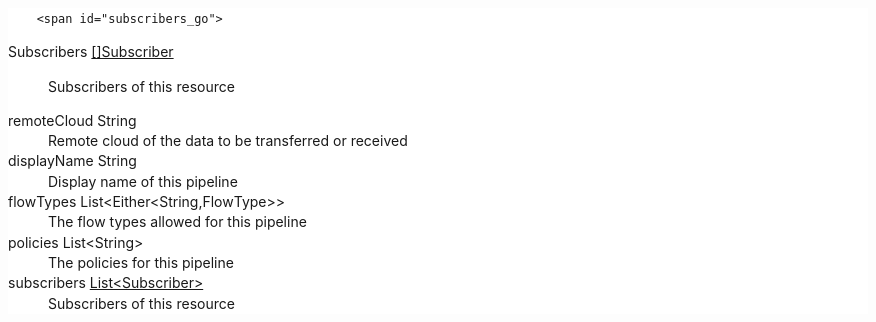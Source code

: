         <span id="subscribers_go">
<a data-swiftype-name="resource-property" data-swiftype-type="text" href="#subscribers_go" style="color: inherit; text-decoration: inherit;">Subscribers</a>
</span>
        <span class="property-indicator"></span>
        <span class="property-type"><a href="#subscriber">[]Subscriber</a></span>
    </dt>
    <dd>Subscribers of this resource</dd></dl>
</pulumi-choosable>
</div>

<div>
<pulumi-choosable type="language" values="java">
<dl class="resources-properties"><dt class="property-required"
            title="Required">
        <span id="remotecloud_java">
<a data-swiftype-name="resource-property" data-swiftype-type="text" href="#remotecloud_java" style="color: inherit; text-decoration: inherit;">remote<wbr>Cloud</a>
</span>
        <span class="property-indicator"></span>
        <span class="property-type">String</span>
    </dt>
    <dd>Remote cloud of the data to be transferred or received</dd><dt class="property-optional"
            title="Optional">
        <span id="displayname_java">
<a data-swiftype-name="resource-property" data-swiftype-type="text" href="#displayname_java" style="color: inherit; text-decoration: inherit;">display<wbr>Name</a>
</span>
        <span class="property-indicator"></span>
        <span class="property-type">String</span>
    </dt>
    <dd>Display name of this pipeline</dd><dt class="property-optional"
            title="Optional">
        <span id="flowtypes_java">
<a data-swiftype-name="resource-property" data-swiftype-type="text" href="#flowtypes_java" style="color: inherit; text-decoration: inherit;">flow<wbr>Types</a>
</span>
        <span class="property-indicator"></span>
        <span class="property-type">List&lt;Either&lt;String,Flow<wbr>Type&gt;&gt;</span>
    </dt>
    <dd>The flow types allowed for this pipeline</dd><dt class="property-optional"
            title="Optional">
        <span id="policies_java">
<a data-swiftype-name="resource-property" data-swiftype-type="text" href="#policies_java" style="color: inherit; text-decoration: inherit;">policies</a>
</span>
        <span class="property-indicator"></span>
        <span class="property-type">List&lt;String&gt;</span>
    </dt>
    <dd>The policies for this pipeline</dd><dt class="property-optional"
            title="Optional">
        <span id="subscribers_java">
<a data-swiftype-name="resource-property" data-swiftype-type="text" href="#subscribers_java" style="color: inherit; text-decoration: inherit;">subscribers</a>
</span>
        <span class="property-indicator"></span>
        <span class="property-type"><a href="#subscriber">List&lt;Subscriber&gt;</a></span>
    </dt>
    <dd>Subscribers of this resource</dd></dl>
</pulumi-choosable>
</div>
